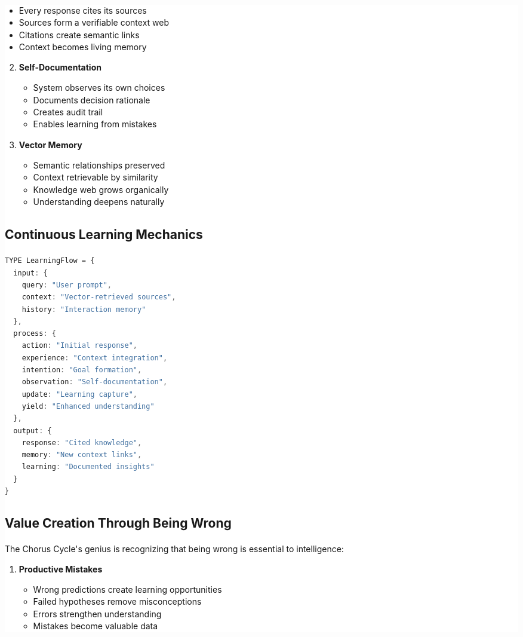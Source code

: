    - Every response cites its sources
   - Sources form a verifiable context web
   - Citations create semantic links
   - Context becomes living memory

2. **Self-Documentation**

   - System observes its own choices
   - Documents decision rationale
   - Creates audit trail
   - Enables learning from mistakes

3. **Vector Memory**
   - Semantic relationships preserved
   - Context retrievable by similarity
   - Knowledge web grows organically
   - Understanding deepens naturally

## Continuous Learning Mechanics

```typescript
TYPE LearningFlow = {
  input: {
    query: "User prompt",
    context: "Vector-retrieved sources",
    history: "Interaction memory"
  },
  process: {
    action: "Initial response",
    experience: "Context integration",
    intention: "Goal formation",
    observation: "Self-documentation",
    update: "Learning capture",
    yield: "Enhanced understanding"
  },
  output: {
    response: "Cited knowledge",
    memory: "New context links",
    learning: "Documented insights"
  }
}
```

## Value Creation Through Being Wrong

The Chorus Cycle's genius is recognizing that being wrong is essential to intelligence:

1. **Productive Mistakes**

   - Wrong predictions create learning opportunities
   - Failed hypotheses remove misconceptions
   - Errors strengthen understanding
   - Mistakes become valuable data
